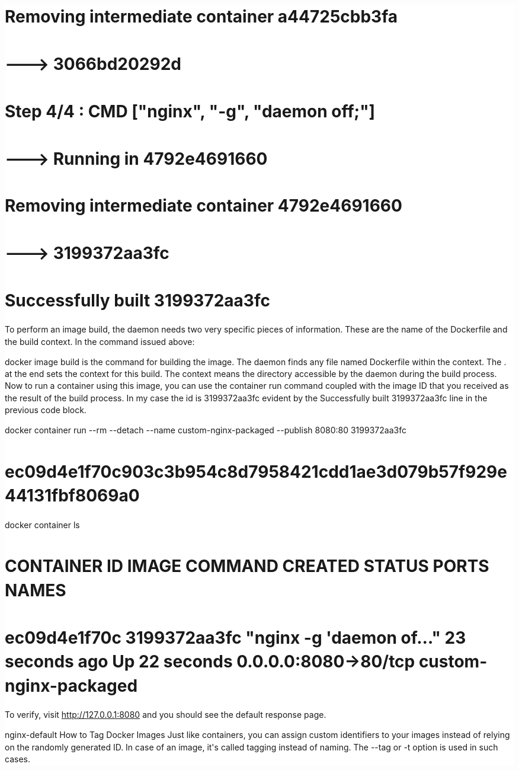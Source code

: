 # Removing intermediate container a44725cbb3fa
#  ---> 3066bd20292d
# Step 4/4 : CMD ["nginx", "-g", "daemon off;"]
#  ---> Running in 4792e4691660
# Removing intermediate container 4792e4691660
#  ---> 3199372aa3fc
# Successfully built 3199372aa3fc
To perform an image build, the daemon needs two very specific pieces of information. These are the name of the Dockerfile and the build context. In the command issued above:

docker image build is the command for building the image. The daemon finds any file named Dockerfile within the context.
The . at the end sets the context for this build. The context means the directory accessible by the daemon during the build process.
Now to run a container using this image, you can use the container run command coupled with the image ID that you received as the result of the build process. In my case the id is 3199372aa3fc evident by the Successfully built 3199372aa3fc line in the previous code block.

docker container run --rm --detach --name custom-nginx-packaged --publish 8080:80 3199372aa3fc

# ec09d4e1f70c903c3b954c8d7958421cdd1ae3d079b57f929e44131fbf8069a0

docker container ls

# CONTAINER ID        IMAGE               COMMAND                  CREATED             STATUS              PORTS                  NAMES
# ec09d4e1f70c        3199372aa3fc        "nginx -g 'daemon of…"   23 seconds ago      Up 22 seconds       0.0.0.0:8080->80/tcp   custom-nginx-packaged
To verify, visit http://127.0.0.1:8080 and you should see the default response page.

nginx-default
How to Tag Docker Images
Just like containers, you can assign custom identifiers to your images instead of relying on the randomly generated ID. In case of an image, it's called tagging instead of naming. The --tag or -t option is used in such cases.
